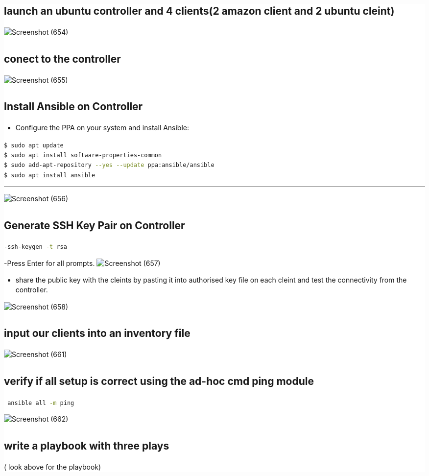 ## launch an ubuntu controller and 4 clients(2 amazon client and 2 ubuntu cleint)

<img width="1920" height="909" alt="Screenshot (654)" src="https://github.com/user-attachments/assets/0c122f46-c944-4eeb-823d-7bc6335533e8" />

## conect to the controller
<img width="1920" height="918" alt="Screenshot (655)" src="https://github.com/user-attachments/assets/bdae94bb-670c-4871-b0e0-034d8bc26974" />

## Install Ansible on Controller

- Configure the PPA on your system and install Ansible:

```bash
$ sudo apt update
$ sudo apt install software-properties-common
$ sudo add-apt-repository --yes --update ppa:ansible/ansible
$ sudo apt install ansible
```
---
<img width="1920" height="912" alt="Screenshot (656)" src="https://github.com/user-attachments/assets/c362926b-0b7e-4a9b-b0cd-12a94fe6ddb4" />



## Generate SSH Key Pair on Controller
```bash
-ssh-keygen -t rsa
```
-Press Enter for all prompts.
<img width="1920" height="918" alt="Screenshot (657)" src="https://github.com/user-attachments/assets/b8c4acc3-a957-4a01-a500-b2bf337bdb4f" />

- share the public key with the cleints by pasting it into authorised key file on each cleint and test the connectivity from the controller.
<img width="1920" height="903" alt="Screenshot (658)" src="https://github.com/user-attachments/assets/1853d8c1-4525-43e8-b29f-59a118416496" />

## input our clients into an inventory file
<img width="1920" height="909" alt="Screenshot (661)" src="https://github.com/user-attachments/assets/dfc77807-413a-4059-92e5-bb06dd4ac996" />

## verify if all setup is correct using the ad-hoc cmd ping module
```bash
 ansible all -m ping
```
<img width="1920" height="915" alt="Screenshot (662)" src="https://github.com/user-attachments/assets/493f21b4-8ac6-4932-9ea7-ef034b1dc8aa" />

## write a playbook with three plays
   ( look above for the playbook)
